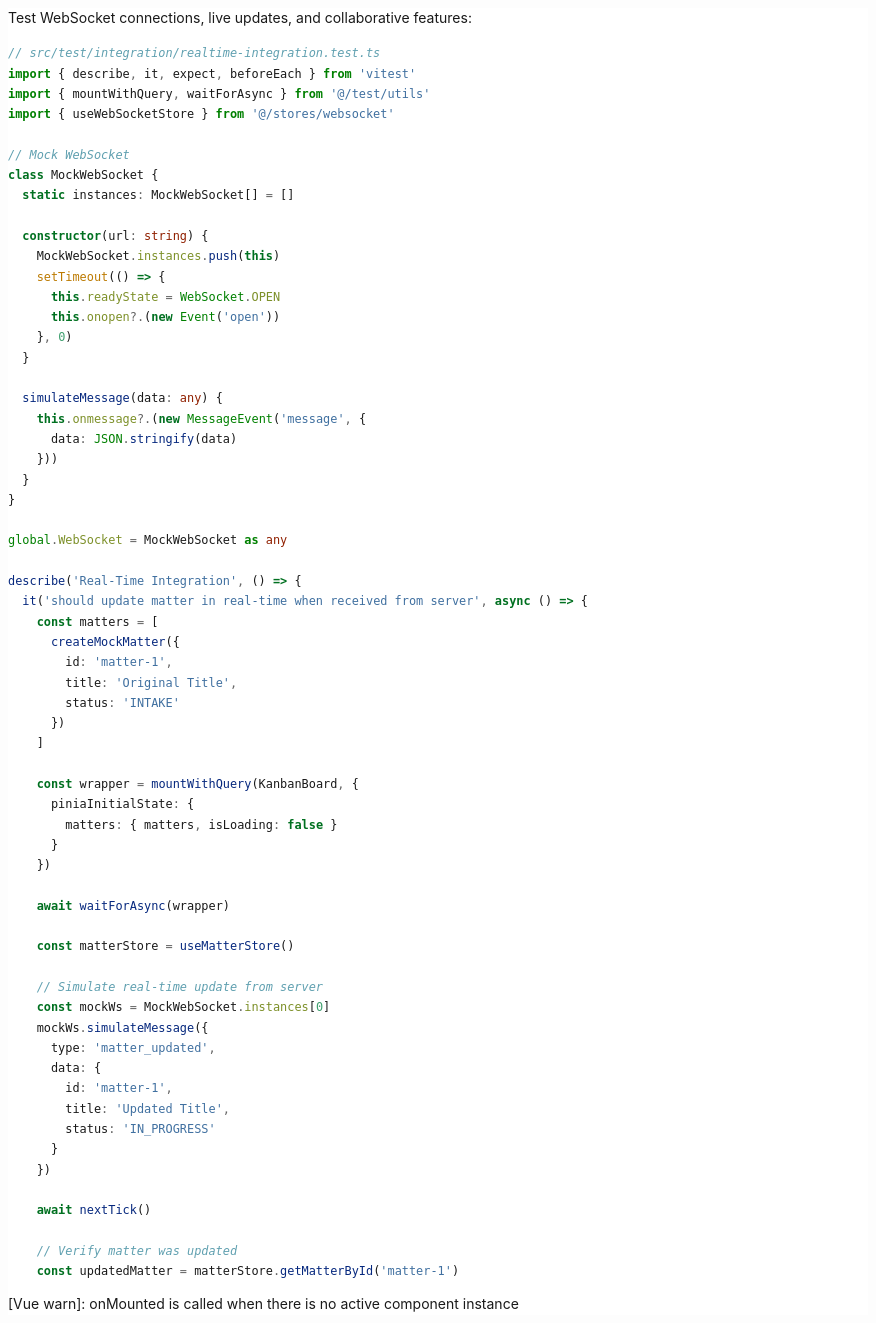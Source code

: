 Test WebSocket connections, live updates, and collaborative features:

```typescript
// src/test/integration/realtime-integration.test.ts
import { describe, it, expect, beforeEach } from 'vitest'
import { mountWithQuery, waitForAsync } from '@/test/utils'
import { useWebSocketStore } from '@/stores/websocket'

// Mock WebSocket
class MockWebSocket {
  static instances: MockWebSocket[] = []
  
  constructor(url: string) {
    MockWebSocket.instances.push(this)
    setTimeout(() => {
      this.readyState = WebSocket.OPEN
      this.onopen?.(new Event('open'))
    }, 0)
  }

  simulateMessage(data: any) {
    this.onmessage?.(new MessageEvent('message', { 
      data: JSON.stringify(data) 
    }))
  }
}

global.WebSocket = MockWebSocket as any

describe('Real-Time Integration', () => {
  it('should update matter in real-time when received from server', async () => {
    const matters = [
      createMockMatter({ 
        id: 'matter-1', 
        title: 'Original Title',
        status: 'INTAKE'
      })
    ]

    const wrapper = mountWithQuery(KanbanBoard, {
      piniaInitialState: {
        matters: { matters, isLoading: false }
      }
    })

    await waitForAsync(wrapper)

    const matterStore = useMatterStore()

    // Simulate real-time update from server
    const mockWs = MockWebSocket.instances[0]
    mockWs.simulateMessage({
      type: 'matter_updated',
      data: {
        id: 'matter-1',
        title: 'Updated Title',
        status: 'IN_PROGRESS'
      }
    })

    await nextTick()

    // Verify matter was updated
    const updatedMatter = matterStore.getMatterById('matter-1')
```

[Vue warn]: onMounted is called when there is no active component instance